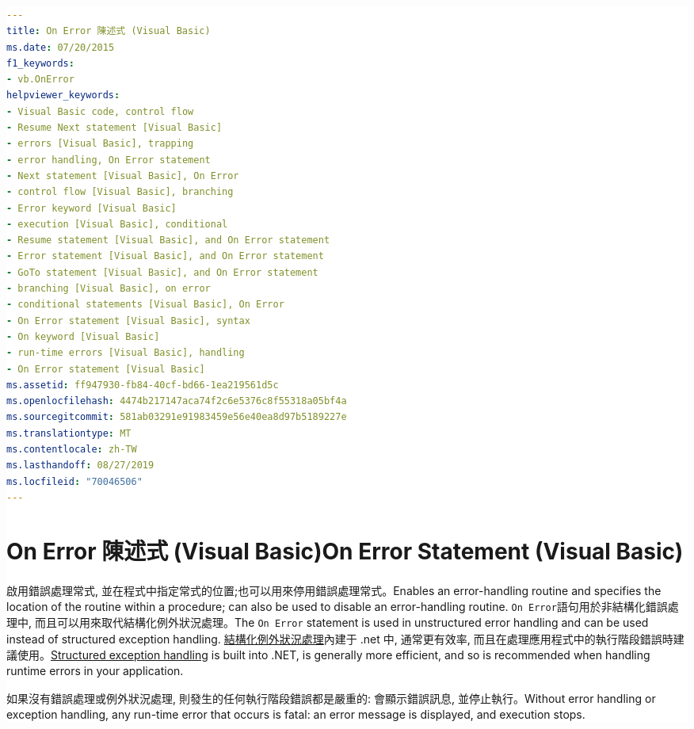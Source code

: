 ```yaml
---
title: On Error 陳述式 (Visual Basic)
ms.date: 07/20/2015
f1_keywords:
- vb.OnError
helpviewer_keywords:
- Visual Basic code, control flow
- Resume Next statement [Visual Basic]
- errors [Visual Basic], trapping
- error handling, On Error statement
- Next statement [Visual Basic], On Error
- control flow [Visual Basic], branching
- Error keyword [Visual Basic]
- execution [Visual Basic], conditional
- Resume statement [Visual Basic], and On Error statement
- Error statement [Visual Basic], and On Error statement
- GoTo statement [Visual Basic], and On Error statement
- branching [Visual Basic], on error
- conditional statements [Visual Basic], On Error
- On Error statement [Visual Basic], syntax
- On keyword [Visual Basic]
- run-time errors [Visual Basic], handling
- On Error statement [Visual Basic]
ms.assetid: ff947930-fb84-40cf-bd66-1ea219561d5c
ms.openlocfilehash: 4474b217147aca74f2c6e5376c8f55318a05bf4a
ms.sourcegitcommit: 581ab03291e91983459e56e40ea8d97b5189227e
ms.translationtype: MT
ms.contentlocale: zh-TW
ms.lasthandoff: 08/27/2019
ms.locfileid: "70046506"
---
```

# <a name="on-error-statement-visual-basic"></a><span data-ttu-id="b083a-102">On Error 陳述式 (Visual Basic)</span><span class="sxs-lookup"><span data-stu-id="b083a-102">On Error Statement (Visual Basic)</span></span>
<span data-ttu-id="b083a-103">啟用錯誤處理常式, 並在程式中指定常式的位置;也可以用來停用錯誤處理常式。</span><span class="sxs-lookup"><span data-stu-id="b083a-103">Enables an error-handling routine and specifies the location of the routine within a procedure; can also be used to disable an error-handling routine.</span></span> <span data-ttu-id="b083a-104">`On Error`語句用於非結構化錯誤處理中, 而且可以用來取代結構化例外狀況處理。</span><span class="sxs-lookup"><span data-stu-id="b083a-104">The `On Error` statement is used in unstructured error handling and can be used instead of structured exception handling.</span></span> <span data-ttu-id="b083a-105">[結構化例外狀況處理](../../../standard/exceptions/index.md)內建于 .net 中, 通常更有效率, 而且在處理應用程式中的執行階段錯誤時建議使用。</span><span class="sxs-lookup"><span data-stu-id="b083a-105">[Structured exception handling](../../../standard/exceptions/index.md) is built into .NET, is generally more efficient, and so is recommended when handling runtime errors in your application.</span></span>

 <span data-ttu-id="b083a-106">如果沒有錯誤處理或例外狀況處理, 則發生的任何執行階段錯誤都是嚴重的: 會顯示錯誤訊息, 並停止執行。</span><span class="sxs-lookup"><span data-stu-id="b083a-106">Without error handling or exception handling, any run-time error that occurs is fatal: an error message is displayed, and execution stops.</span></span>
